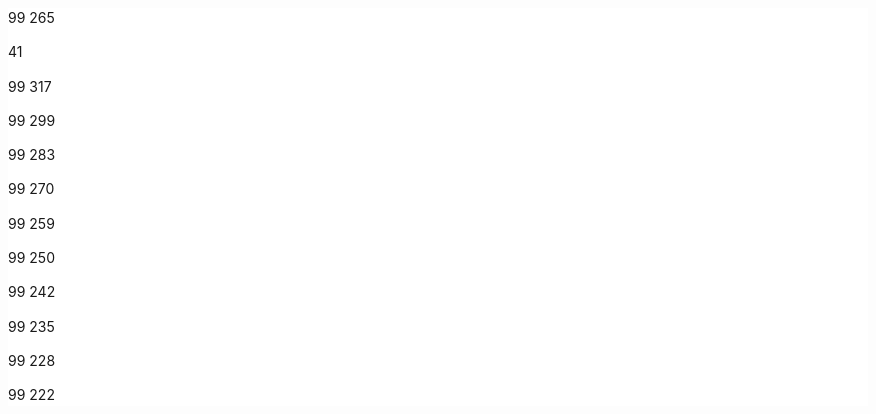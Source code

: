 </td>
      <td width="51">

99 265

</td>
    </tr>
    <tr>
      <td width="51">

41

</td>
      <td width="51">

99 317

</td>
      <td width="51">

99 299

</td>
      <td width="51">

99 283

</td>
      <td width="51">

99 270

</td>
      <td width="51">

99 259

</td>
      <td width="51">

99 250

</td>
      <td width="51">

99 242

</td>
      <td width="51">

99 235

</td>
      <td width="51">

99 228

</td>
      <td width="51">

99 222
